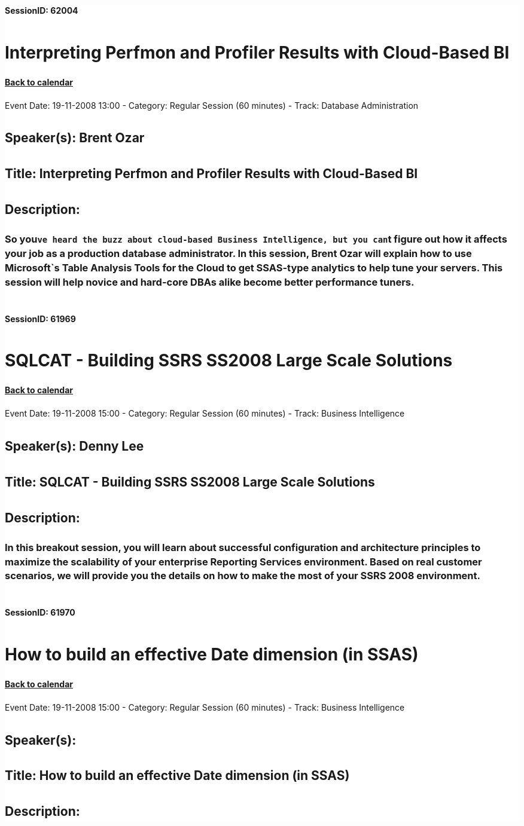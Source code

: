 # 
#### SessionID: 62004
# Interpreting Perfmon and Profiler Results with Cloud-Based BI 
#### [Back to calendar](#id-726)
Event Date: 19-11-2008 13:00 - Category: Regular Session (60 minutes) - Track: Database Administration
## Speaker(s): Brent Ozar
## Title: Interpreting Perfmon and Profiler Results with Cloud-Based BI 
## Description:
### So you`ve heard the buzz about cloud-based Business Intelligence, but you can`t figure out how it affects your job as a production database administrator. In this session, Brent Ozar will explain how to use Microsoft`s Table Analysis Tools for the Cloud to get SSAS-type analytics to help tune your servers. This session will help novice and hard-core DBAs alike become better performance tuners.
# 
#### SessionID: 61969
# SQLCAT - Building SSRS SS2008 Large Scale Solutions 
#### [Back to calendar](#id-726)
Event Date: 19-11-2008 15:00 - Category: Regular Session (60 minutes) - Track: Business Intelligence
## Speaker(s): Denny Lee
## Title: SQLCAT - Building SSRS SS2008 Large Scale Solutions 
## Description:
### In this breakout session, you will learn about successful configuration and architecture principles to maximize the scalability of your enterprise Reporting Services environment. Based on real customer scenarios, we will provide you the details on how to make the most of your SSRS 2008 environment.
# 
#### SessionID: 61970
# How to build an effective Date dimension (in SSAS) 
#### [Back to calendar](#id-726)
Event Date: 19-11-2008 15:00 - Category: Regular Session (60 minutes) - Track: Business Intelligence
## Speaker(s): 
## Title: How to build an effective Date dimension (in SSAS) 
## Description: